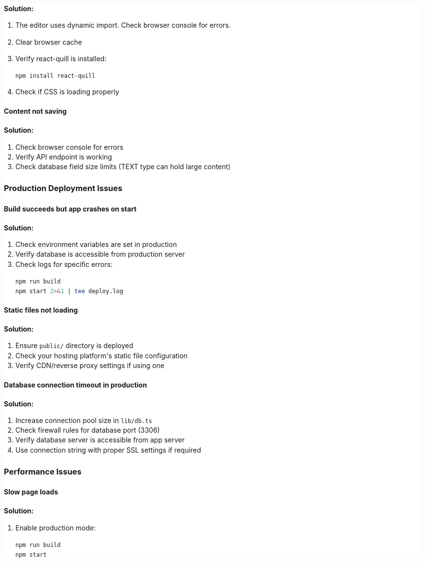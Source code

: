 **Solution:**
1. The editor uses dynamic import. Check browser console for errors.
2. Clear browser cache
3. Verify react-quill is installed:
   ```bash
   npm install react-quill
   ```

4. Check if CSS is loading properly

#### Content not saving

**Solution:**
1. Check browser console for errors
2. Verify API endpoint is working
3. Check database field size limits (TEXT type can hold large content)

### Production Deployment Issues

#### Build succeeds but app crashes on start

**Solution:**
1. Check environment variables are set in production
2. Verify database is accessible from production server
3. Check logs for specific errors:
   ```bash
   npm run build
   npm start 2>&1 | tee deploy.log
   ```

#### Static files not loading

**Solution:**
1. Ensure `public/` directory is deployed
2. Check your hosting platform's static file configuration
3. Verify CDN/reverse proxy settings if using one

#### Database connection timeout in production

**Solution:**
1. Increase connection pool size in `lib/db.ts`
2. Check firewall rules for database port (3306)
3. Verify database server is accessible from app server
4. Use connection string with proper SSL settings if required

### Performance Issues

#### Slow page loads

**Solution:**
1. Enable production mode:
   ```bash
   npm run build
   npm start
   ```
